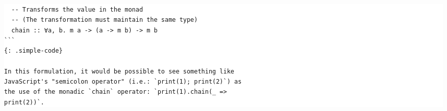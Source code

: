       -- Transforms the value in the monad
      -- (The transformation must maintain the same type)
      chain :: ∀a, b. m a -> (a -> m b) -> m b
    ```
    {: .simple-code}

    In this formulation, it would be possible to see something like
    JavaScript's "semicolon operator" (i.e.: `print(1); print(2)`) as
    the use of the monadic `chain` operator: `print(1).chain(_ =>
    print(2))`.

[^5]:
    This is using Rich Hickey's notion of "complex" and "easy". `.then`
    is definitely an easy method. It caters to the common use cases, at
    the expense of conceptual simplicity. That is, `.then` does too many
    things, and those things have a fair amount of overlapping.

    A simple API, on the other hand, would move these separate concepts
    to different functions which you'd be able to use together with the
    `.then` method.

[^6]:
    The `.then` method assimilates the state and value of everything
    that looks like a Promise. Historically, this was done through an
    interface check, and this meant just checking if the object provided
    a `.then` method, which would include all objects whose `.then`
    method doesn't conform to the Promise's `.then` method.

    If standard Promises weren't limited by backwards compatibility with
    existing promises implementation it would be possible to have a more
    reliable test, by using Symbols for interfaces, or some similar form
    of branding.


[^7]:
    Proper Tail Calls are a guarantee that all calls in tail position
    will happen with constant stack. In essence, this guarantees that as
    long as your program or computation is made up entirely of tail
    calls, the stack will not grow, and thus stack overflow errors are
    impossible in such code. Incidentally, it also allows an
    implementation of the language to make such code much faster, as it
    doesn't need to deal with some of the usual overhead of function
    calls.

[CPS]: http://matt.might.net/articles/by-example-continuation-passing-style/
[Continuation monad]: http://www.haskellforall.com/2012/12/the-continuation-monad.html
[Task comonad]: https://www.cl.cam.ac.uk/teaching/1213/R204/asynclecture.pdf
[CSP]: http://www.usingcsp.com/cspbook.pdf
[Observables]: http://reactivex.io/documentation/observable.html